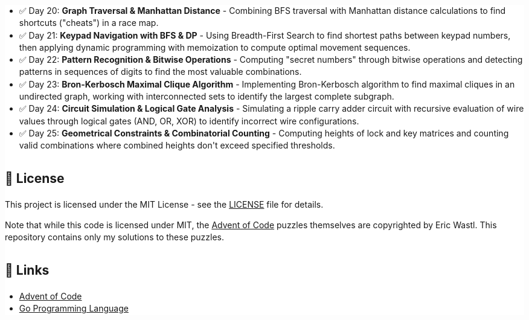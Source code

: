 - ✅ Day 20: **Graph Traversal & Manhattan Distance** - Combining BFS traversal with Manhattan distance calculations to find shortcuts ("cheats") in a race map.
- ✅ Day 21: **Keypad Navigation with BFS & DP** - Using Breadth-First Search to find shortest paths between keypad numbers, then applying dynamic programming with memoization to compute optimal movement sequences.
- ✅ Day 22: **Pattern Recognition & Bitwise Operations** - Computing "secret numbers" through bitwise operations and detecting patterns in sequences of digits to find the most valuable combinations.
- ✅ Day 23: **Bron-Kerbosch Maximal Clique Algorithm** - Implementing Bron-Kerbosch algorithm to find maximal cliques in an undirected graph, working with interconnected sets to identify the largest complete subgraph.
- ✅ Day 24: **Circuit Simulation & Logical Gate Analysis** - Simulating a ripple carry adder circuit with recursive evaluation of wire values through logical gates (AND, OR, XOR) to identify incorrect wire configurations.
- ✅ Day 25: **Geometrical Constraints & Combinatorial Counting** - Computing heights of lock and key matrices and counting valid combinations where combined heights don't exceed specified thresholds.

## 📜 License

This project is licensed under the MIT License - see the [LICENSE](LICENSE) file for details.

Note that while this code is licensed under MIT, the [Advent of Code](https://adventofcode.com/) puzzles themselves are copyrighted by Eric Wastl. This repository contains only my solutions to these puzzles.

## 🔗 Links

- [Advent of Code](https://adventofcode.com/)
- [Go Programming Language](https://golang.org/)